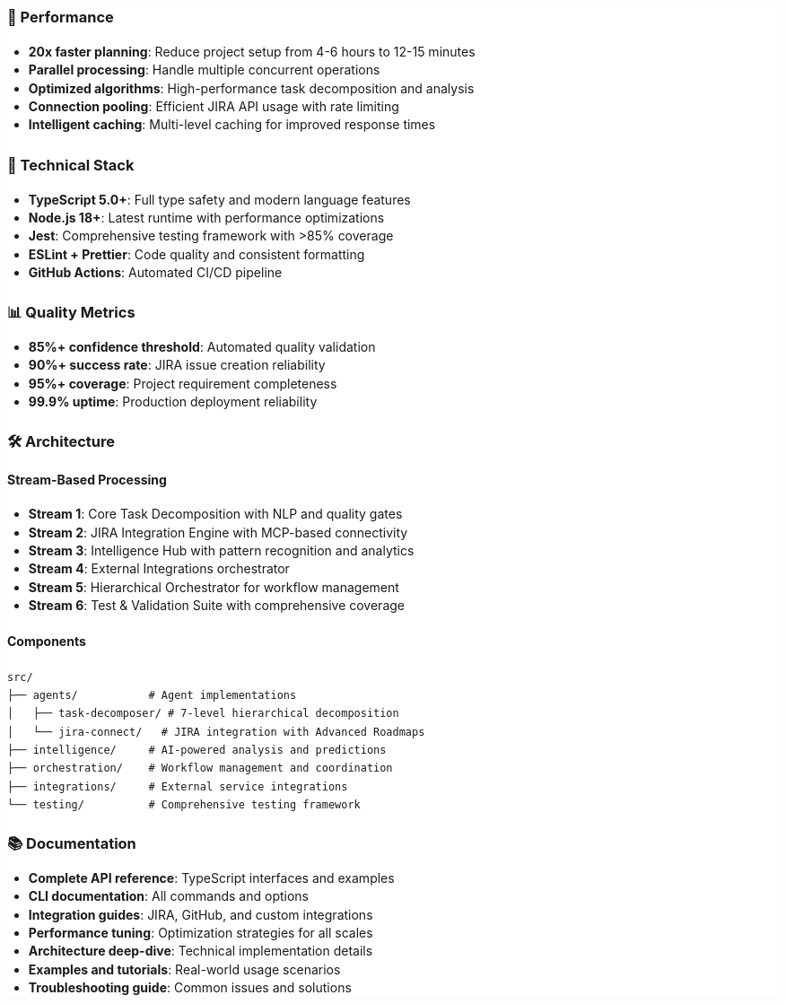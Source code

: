 ### 🚀 Performance

- **20x faster planning**: Reduce project setup from 4-6 hours to 12-15 minutes
- **Parallel processing**: Handle multiple concurrent operations
- **Optimized algorithms**: High-performance task decomposition and analysis
- **Connection pooling**: Efficient JIRA API usage with rate limiting
- **Intelligent caching**: Multi-level caching for improved response times

### 🔧 Technical Stack

- **TypeScript 5.0+**: Full type safety and modern language features
- **Node.js 18+**: Latest runtime with performance optimizations
- **Jest**: Comprehensive testing framework with >85% coverage
- **ESLint + Prettier**: Code quality and consistent formatting
- **GitHub Actions**: Automated CI/CD pipeline

### 📊 Quality Metrics

- **85%+ confidence threshold**: Automated quality validation
- **90%+ success rate**: JIRA issue creation reliability
- **95%+ coverage**: Project requirement completeness
- **99.9% uptime**: Production deployment reliability

### 🛠️ Architecture

#### Stream-Based Processing
- **Stream 1**: Core Task Decomposition with NLP and quality gates
- **Stream 2**: JIRA Integration Engine with MCP-based connectivity
- **Stream 3**: Intelligence Hub with pattern recognition and analytics
- **Stream 4**: External Integrations orchestrator
- **Stream 5**: Hierarchical Orchestrator for workflow management
- **Stream 6**: Test & Validation Suite with comprehensive coverage

#### Components
```
src/
├── agents/           # Agent implementations
│   ├── task-decomposer/ # 7-level hierarchical decomposition
│   └── jira-connect/   # JIRA integration with Advanced Roadmaps
├── intelligence/     # AI-powered analysis and predictions
├── orchestration/    # Workflow management and coordination
├── integrations/     # External service integrations
└── testing/          # Comprehensive testing framework
```

### 📚 Documentation

- **Complete API reference**: TypeScript interfaces and examples
- **CLI documentation**: All commands and options
- **Integration guides**: JIRA, GitHub, and custom integrations
- **Performance tuning**: Optimization strategies for all scales
- **Architecture deep-dive**: Technical implementation details
- **Examples and tutorials**: Real-world usage scenarios
- **Troubleshooting guide**: Common issues and solutions
